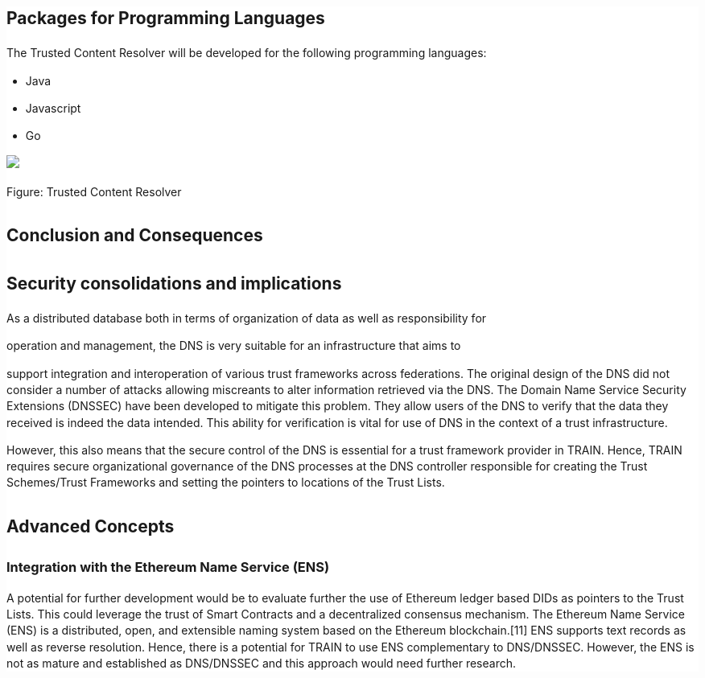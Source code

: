 ## Packages for Programming Languages

The Trusted Content Resolver will be developed for the following
programming languages:

-   Java

-   Javascript

-   Go

![](./media/image8.png)

Figure: Trusted Content Resolver

## Conclusion and Consequences

## Security consolidations and implications

As a distributed database both in terms of organization of data as well
as responsibility for

operation and management, the DNS is very suitable for an infrastructure
that aims to

support integration and interoperation of various trust frameworks
across federations. The original design of the DNS did not consider a
number of attacks allowing miscreants to alter information retrieved via
the DNS. The Domain Name Service Security Extensions (DNSSEC) have been
developed to mitigate this problem. They allow users of the DNS to
verify that the data they received is indeed the data intended. This
ability for verification is vital for use of DNS in the context of a
trust infrastructure.

However, this also means that the secure control of the DNS is essential
for a trust framework provider in TRAIN. Hence, TRAIN requires secure
organizational governance of the DNS processes at the DNS controller
responsible for creating the Trust Schemes/Trust Frameworks and setting
the pointers to locations of the Trust Lists.

## Advanced Concepts

### Integration with the Ethereum Name Service (ENS)

A potential for further development would be to evaluate further the use
of Ethereum ledger based DIDs as pointers to the Trust Lists. This could
leverage the trust of Smart Contracts and a decentralized consensus
mechanism. The Ethereum Name Service (ENS) is a distributed, open, and
extensible naming system based on the Ethereum blockchain.[11] ENS
supports text records as well as reverse resolution. Hence, there is a
potential for TRAIN to use ENS complementary to DNS/DNSSEC. However, the
ENS is not as mature and established as DNS/DNSSEC and this approach
would need further research.
